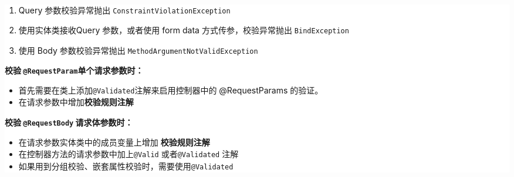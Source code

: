 1. Query 参数校验异常抛出 `ConstraintViolationException`

2. 使用实体类接收Query 参数，或者使用 form data 方式传参，校验异常抛出 `BindException`
3. 使用 Body 参数校验异常抛出  `MethodArgumentNotValidException`



**校验 `@RequestParam`单个请求参数时：**

- 首先需要在类上添加`@Validated`注解来启用控制器中的 @RequestParams 的验证。
- 在请求参数中增加**校验规则注解**



**校验 `@RequestBody` 请求体参数时：**

- 在请求参数实体类中的成员变量上增加 **校验规则注解**
- 在控制器方法的请求参数中加上`@Valid` 或者`@Validated`  注解
- 如果用到分组校验、嵌套属性校验时，需要使用`@Validated`

